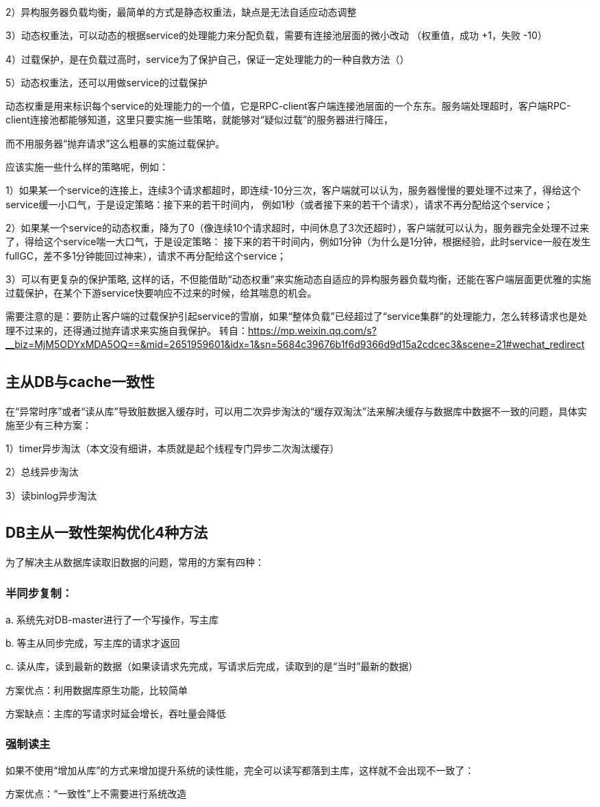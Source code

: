 2）异构服务器负载均衡，最简单的方式是静态权重法，缺点是无法自适应动态调整

3）动态权重法，可以动态的根据service的处理能力来分配负载，需要有连接池层面的微小改动 （权重值，成功 +1，失败 -10）

4）过载保护，是在负载过高时，service为了保护自己，保证一定处理能力的一种自救方法（）

5）动态权重法，还可以用做service的过载保护

动态权重是用来标识每个service的处理能力的一个值，它是RPC-client客户端连接池层面的一个东东。服务端处理超时，客户端RPC-client连接池都能够知道，这里只要实施一些策略，就能够对“疑似过载”的服务器进行降压，

而不用服务器“抛弃请求”这么粗暴的实施过载保护。

应该实施一些什么样的策略呢，例如：

1）如果某一个service的连接上，连续3个请求都超时，即连续-10分三次，客户端就可以认为，服务器慢慢的要处理不过来了，得给这个service缓一小口气，于是设定策略：接下来的若干时间内， 例如1秒（或者接下来的若干个请求），请求不再分配给这个service；

2）如果某一个service的动态权重，降为了0（像连续10个请求超时，中间休息了3次还超时），客户端就可以认为，服务器完全处理不过来了，得给这个service喘一大口气，于是设定策略： 接下来的若干时间内，例如1分钟（为什么是1分钟，根据经验，此时service一般在发生fullGC，差不多1分钟能回过神来），请求不再分配给这个service；

3）可以有更复杂的保护策略, 这样的话，不但能借助“动态权重”来实施动态自适应的异构服务器负载均衡，还能在客户端层面更优雅的实施过载保护，在某个下游service快要响应不过来的时候，给其喘息的机会。

需要注意的是：要防止客户端的过载保护引起service的雪崩，如果“整体负载”已经超过了“service集群”的处理能力，怎么转移请求也是处理不过来的，还得通过抛弃请求来实施自我保护。 
转自：https://mp.weixin.qq.com/s?__biz=MjM5ODYxMDA5OQ==&mid=2651959601&idx=1&sn=5684c39676b1f6d9366d9d15a2cdcec3&scene=21#wechat_redirect

## 主从DB与cache一致性

在“异常时序”或者“读从库”导致脏数据入缓存时，可以用二次异步淘汰的“缓存双淘汰”法来解决缓存与数据库中数据不一致的问题，具体实施至少有三种方案：

1）timer异步淘汰（本文没有细讲，本质就是起个线程专门异步二次淘汰缓存）

2）总线异步淘汰

3）读binlog异步淘汰


## DB主从一致性架构优化4种方法

为了解决主从数据库读取旧数据的问题，常用的方案有四种：

### 半同步复制：
a. 系统先对DB-master进行了一个写操作，写主库

b. 等主从同步完成，写主库的请求才返回

c. 读从库，读到最新的数据（如果读请求先完成，写请求后完成，读取到的是“当时”最新的数据）

方案优点：利用数据库原生功能，比较简单

方案缺点：主库的写请求时延会增长，吞吐量会降低

### 强制读主
 如果不使用“增加从库”的方式来增加提升系统的读性能，完全可以读写都落到主库，这样就不会出现不一致了：

 方案优点：“一致性”上不需要进行系统改造
